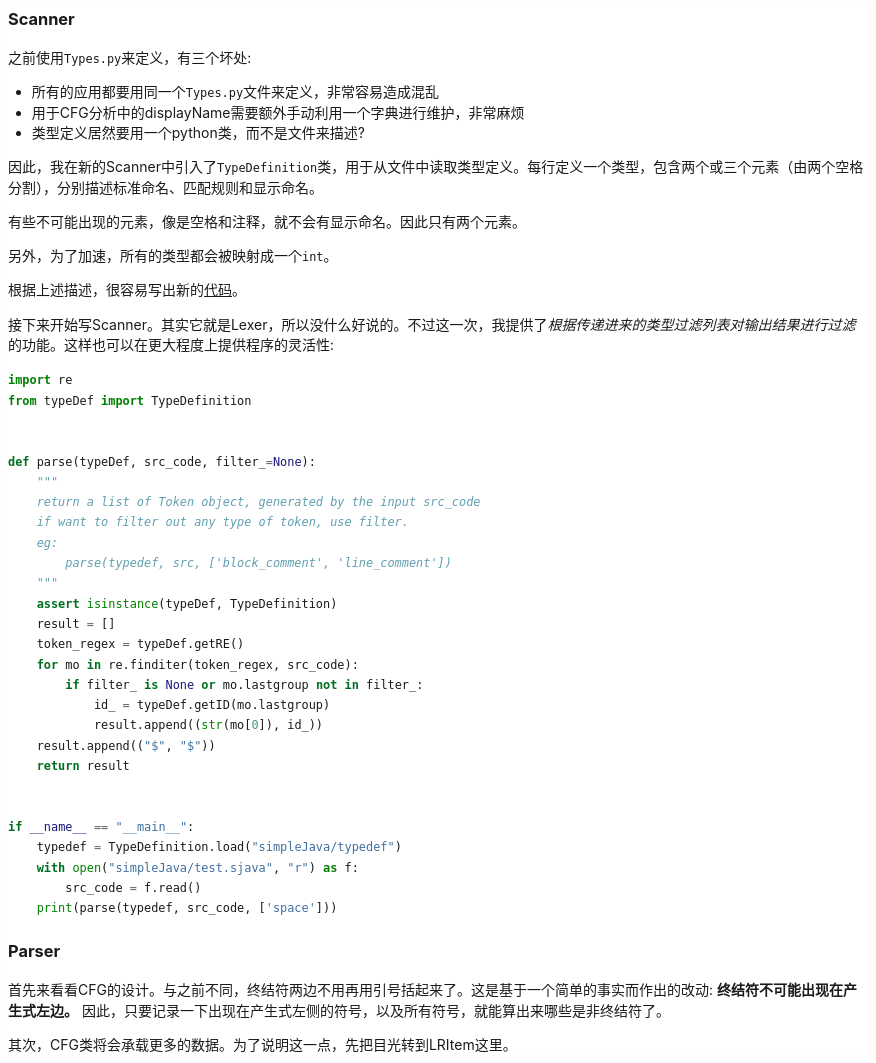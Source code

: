 ### Scanner

之前使用`Types.py`来定义，有三个坏处:

- 所有的应用都要用同一个`Types.py`文件来定义，非常容易造成混乱
- 用于CFG分析中的displayName需要额外手动利用一个字典进行维护，非常麻烦
- 类型定义居然要用一个python类，而不是文件来描述?

因此，我在新的Scanner中引入了`TypeDefinition`类，用于从文件中读取类型定义。每行定义一个类型，包含两个或三个元素（由两个空格分割），分别描述标准命名、匹配规则和显示命名。

有些不可能出现的元素，像是空格和注释，就不会有显示命名。因此只有两个元素。

另外，为了加速，所有的类型都会被映射成一个`int`。

根据上述描述，很容易写出新的[代码](https://github.com/medioqrity/newCompilerTest/blob/master/typeDef.py#L1)。

接下来开始写Scanner。其实它就是Lexer，所以没什么好说的。不过这一次，我提供了*根据传递进来的类型过滤列表对输出结果进行过滤*的功能。这样也可以在更大程度上提供程序的灵活性:

```python
import re
from typeDef import TypeDefinition


def parse(typeDef, src_code, filter_=None):
    """
    return a list of Token object, generated by the input src_code
    if want to filter out any type of token, use filter.
    eg:
        parse(typedef, src, ['block_comment', 'line_comment'])
    """
    assert isinstance(typeDef, TypeDefinition)
    result = []
    token_regex = typeDef.getRE()
    for mo in re.finditer(token_regex, src_code):
        if filter_ is None or mo.lastgroup not in filter_:
            id_ = typeDef.getID(mo.lastgroup)
            result.append((str(mo[0]), id_))
    result.append(("$", "$"))
    return result


if __name__ == "__main__":
    typedef = TypeDefinition.load("simpleJava/typedef")
    with open("simpleJava/test.sjava", "r") as f:
        src_code = f.read()
    print(parse(typedef, src_code, ['space']))

```

### Parser

首先来看看CFG的设计。与之前不同，终结符两边不用再用引号括起来了。这是基于一个简单的事实而作出的改动: **终结符不可能出现在产生式左边。** 因此，只要记录一下出现在产生式左侧的符号，以及所有符号，就能算出来哪些是非终结符了。

其次，CFG类将会承载更多的数据。为了说明这一点，先把目光转到LRItem这里。
